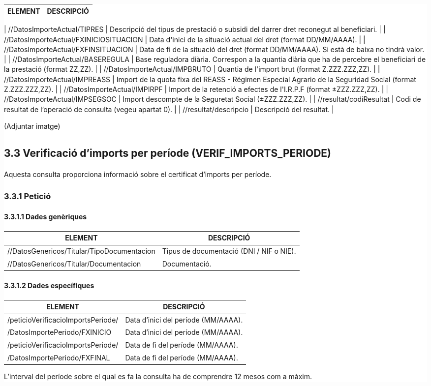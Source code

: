 | **ELEMENT** | **DESCRIPCIÓ** |  
| --- | --- | 

| //DatosImporteActual/TIPRES | Descripció del tipus de prestació o subsidi del darrer dret reconegut al beneficiari. |
| //DatosImporteActual/FXINICIOSITUACION | Data d'inici de la situació actual del dret (format DD/MM/AAAA). |
| //DatosImporteActual/FXFINSITUACION | Data de fi de la situació del dret (format DD/MM/AAAA). Si està de baixa no tindrà valor. |
| //DatosImporteActual/BASEREGULA | Base reguladora diària. Correspon a la quantia diària que ha de percebre el beneficiari de la prestació (format ZZ,ZZ). |
| //DatosImporteActual/IMPBRUTO | Quantia de l'import brut (format Z.ZZZ.ZZZ,ZZ). |
| //DatosImporteActual/IMPREASS	 | Import de la quota fixa del REASS - Régimen Especial Agrario de la Seguridad Social (format Z.ZZZ.ZZZ,ZZ). |
| //DatosImporteActual/IMPIRPF | Import de la retenció a efectes de l'I.R.P.F (format
±ZZZ.ZZZ,ZZ). |
| //DatosImporteActual/IMPSEGSOC | 	Import descompte de la Seguretat Social (±ZZZ.ZZZ,ZZ). |
| //resultat/codiResultat | Codi de resultat de l’operació de consulta (vegeu apartat 0). |
| //resultat/descripcio	| Descripció del resultat. |

(Adjuntar imatge)

## 3.3	Verificació d’imports per període (VERIF_IMPORTS_PERIODE) <a name="3.3"></a>

Aquesta consulta proporciona informació sobre el certificat d’imports per període.

### 3.3.1 Petició <a name="3.2.1"></a>

#### 3.3.1.1 Dades genèriques 

| **ELEMENT** | **DESCRIPCIÓ** |  
| --- | --- |
| //DatosGenericos/Titular/TipoDocumentacion | 	Tipus de documentació (DNI / NIF o NIE). |
| //DatosGenericos/Titular/Documentacion | 	Documentació. |

#### 3.3.1.2 Dades específiques

| **ELEMENT** | **DESCRIPCIÓ** |  
| --- | --- | 
| /peticioVerificacioImportsPeriode/  | Data d’inici del període (MM/AAAA). |
| /DatosImportePeriodo/FXINICIO	 | Data d’inici del període (MM/AAAA). |
| /peticioVerificacioImportsPeriode/  | Data de fi del període (MM/AAAA). |
| /DatosImportePeriodo/FXFINAL	 | Data de fi del període (MM/AAAA). |

L’interval del període sobre el qual es fa la consulta ha de comprendre 12 mesos com a màxim.
